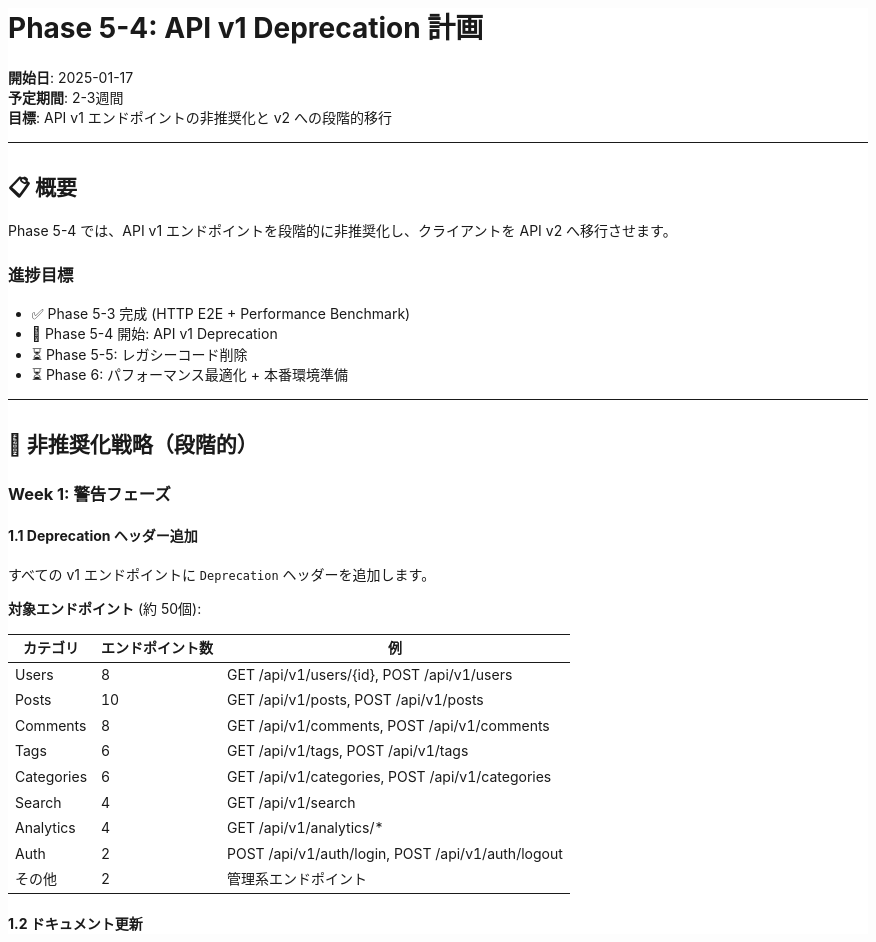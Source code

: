 # Phase 5-4: API v1 Deprecation 計画

**開始日**: 2025-01-17  
**予定期間**: 2-3週間  
**目標**: API v1 エンドポイントの非推奨化と v2 への段階的移行

---

## 📋 概要

Phase 5-4 では、API v1 エンドポイントを段階的に非推奨化し、クライアントを API v2 へ移行させます。

### 進捗目標

- ✅ Phase 5-3 完成 (HTTP E2E + Performance Benchmark)
- 🔄 Phase 5-4 開始: API v1 Deprecation
- ⏳ Phase 5-5: レガシーコード削除
- ⏳ Phase 6: パフォーマンス最適化 + 本番環境準備

---

## 🎯 非推奨化戦略（段階的）

### Week 1: 警告フェーズ

#### 1.1 Deprecation ヘッダー追加

すべての v1 エンドポイントに `Deprecation` ヘッダーを追加します。

**対象エンドポイント** (約 50個):

| カテゴリ | エンドポイント数 | 例 |
|---------|-----------------|-----|
| Users | 8 | GET /api/v1/users/{id}, POST /api/v1/users |
| Posts | 10 | GET /api/v1/posts, POST /api/v1/posts |
| Comments | 8 | GET /api/v1/comments, POST /api/v1/comments |
| Tags | 6 | GET /api/v1/tags, POST /api/v1/tags |
| Categories | 6 | GET /api/v1/categories, POST /api/v1/categories |
| Search | 4 | GET /api/v1/search |
| Analytics | 4 | GET /api/v1/analytics/* |
| Auth | 2 | POST /api/v1/auth/login, POST /api/v1/auth/logout |
| その他 | 2 | 管理系エンドポイント |

#### 1.2 ドキュメント更新
